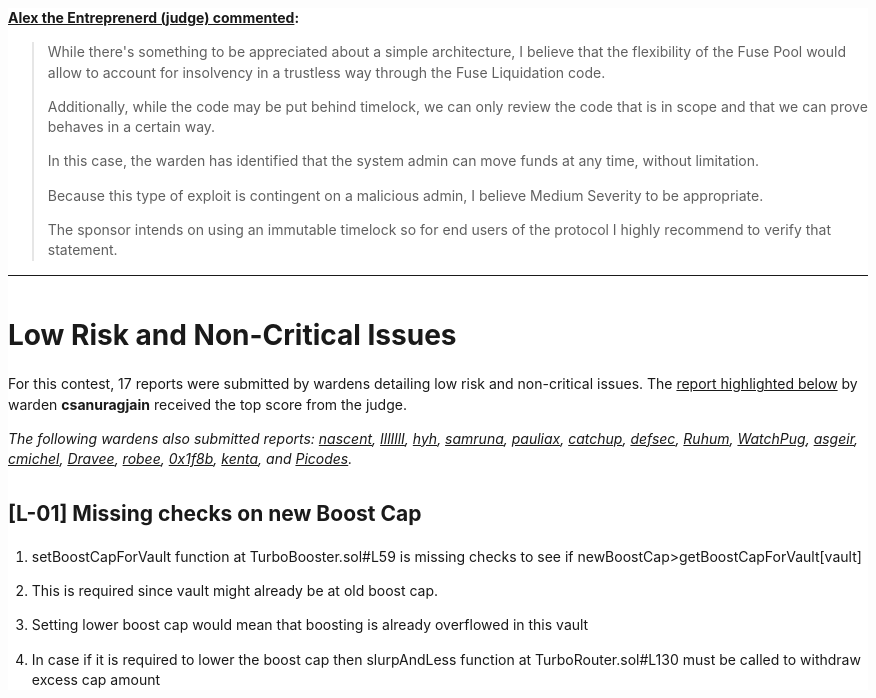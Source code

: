 **[Alex the Entreprenerd (judge) commented](https://github.com/code-423n4/2022-02-tribe-turbo-findings/issues/62#issuecomment-1073038659):**
 > While there's something to be appreciated about a simple architecture, I believe that the flexibility of the Fuse Pool would allow to account for insolvency in a trustless way through the Fuse Liquidation code.
> 
> Additionally, while the code may be put behind timelock, we can only review the code that is in scope and that we can prove behaves in a certain way.
> 
> In this case, the warden has identified that the system admin can move funds at any time, without limitation.
> 
> Because this type of exploit is contingent on a malicious admin, I believe Medium Severity to be appropriate.
> 
> The sponsor intends on using an immutable timelock so for end users of the protocol I highly recommend to verify that statement.



***

# Low Risk and Non-Critical Issues

For this contest, 17 reports were submitted by wardens detailing low risk and non-critical issues. The [report highlighted below](https://github.com/code-423n4/2022-02-tribe-turbo-findings/issues/13) by warden **csanuragjain** received the top score from the judge.

_The following wardens also submitted reports: [nascent](https://github.com/code-423n4/2022-02-tribe-turbo-findings/issues/44), [IllIllI](https://github.com/code-423n4/2022-02-tribe-turbo-findings/issues/21), [hyh](https://github.com/code-423n4/2022-02-tribe-turbo-findings/issues/41), [samruna](https://github.com/code-423n4/2022-02-tribe-turbo-findings/issues/36), [pauliax](https://github.com/code-423n4/2022-02-tribe-turbo-findings/issues/66), [catchup](https://github.com/code-423n4/2022-02-tribe-turbo-findings/issues/73), [defsec](https://github.com/code-423n4/2022-02-tribe-turbo-findings/issues/58), [Ruhum](https://github.com/code-423n4/2022-02-tribe-turbo-findings/issues/39), [WatchPug](https://github.com/code-423n4/2022-02-tribe-turbo-findings/issues/53), [asgeir](https://github.com/code-423n4/2022-02-tribe-turbo-findings/issues/35), [cmichel](https://github.com/code-423n4/2022-02-tribe-turbo-findings/issues/31), [Dravee](https://github.com/code-423n4/2022-02-tribe-turbo-findings/issues/65), [robee](https://github.com/code-423n4/2022-02-tribe-turbo-findings/issues/2), [0x1f8b](https://github.com/code-423n4/2022-02-tribe-turbo-findings/issues/14), [kenta](https://github.com/code-423n4/2022-02-tribe-turbo-findings/issues/75), and [Picodes](https://github.com/code-423n4/2022-02-tribe-turbo-findings/issues/71)._

## [L-01] Missing checks on new Boost Cap

1.  setBoostCapForVault function at TurboBooster.sol#L59 is missing checks to see if newBoostCap>getBoostCapForVault\[vault]

2.  This is required since vault might already be at old boost cap.

3.  Setting lower boost cap would mean that boosting is already overflowed in this vault

4.  In case if it is required to lower the boost cap then slurpAndLess function at TurboRouter.sol#L130 must be called to withdraw excess cap amount
